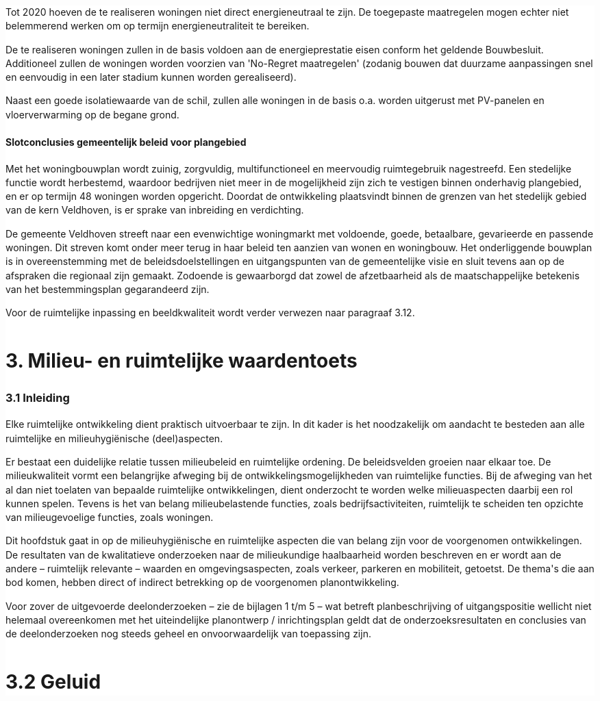 Tot 2020 hoeven de te realiseren woningen niet direct energieneutraal te zijn. De toegepaste maatregelen mogen echter niet belemmerend werken om op termijn energieneutraliteit te bereiken.

De te realiseren woningen zullen in de basis voldoen aan de energieprestatie eisen conform het geldende Bouwbesluit. Additioneel zullen de woningen worden voorzien van 'No-Regret maatregelen' (zodanig bouwen dat duurzame aanpassingen snel en eenvoudig in een later stadium kunnen worden gerealiseerd).

Naast een goede isolatiewaarde van de schil, zullen alle woningen in de basis o.a. worden uitgerust met PV-panelen en vloerverwarming op de begane grond.

#### **Slotconclusies gemeentelijk beleid voor plangebied**

Met het woningbouwplan wordt zuinig, zorgvuldig, multifunctioneel en meervoudig ruimtegebruik nagestreefd. Een stedelijke functie wordt herbestemd, waardoor bedrijven niet meer in de mogelijkheid zijn zich te vestigen binnen onderhavig plangebied, en er op termijn 48 woningen worden opgericht. Doordat de ontwikkeling plaatsvindt binnen de grenzen van het stedelijk gebied van de kern Veldhoven, is er sprake van inbreiding en verdichting.

De gemeente Veldhoven streeft naar een evenwichtige woningmarkt met voldoende, goede, betaalbare, gevarieerde en passende woningen. Dit streven komt onder meer terug in haar beleid ten aanzien van wonen en woningbouw. Het onderliggende bouwplan is in overeenstemming met de beleidsdoelstellingen en uitgangspunten van de gemeentelijke visie en sluit tevens aan op de afspraken die regionaal zijn gemaakt. Zodoende is gewaarborgd dat zowel de afzetbaarheid als de maatschappelijke betekenis van het bestemmingsplan gegarandeerd zijn.

Voor de ruimtelijke inpassing en beeldkwaliteit wordt verder verwezen naar paragraaf 3.12.

# **3. Milieu- en ruimtelijke waardentoets**

### **3.1 Inleiding**

Elke ruimtelijke ontwikkeling dient praktisch uitvoerbaar te zijn. In dit kader is het noodzakelijk om aandacht te besteden aan alle ruimtelijke en milieuhygiënische (deel)aspecten.

Er bestaat een duidelijke relatie tussen milieubeleid en ruimtelijke ordening. De beleidsvelden groeien naar elkaar toe. De milieukwaliteit vormt een belangrijke afweging bij de ontwikkelingsmogelijkheden van ruimtelijke functies. Bij de afweging van het al dan niet toelaten van bepaalde ruimtelijke ontwikkelingen, dient onderzocht te worden welke milieuaspecten daarbij een rol kunnen spelen. Tevens is het van belang milieubelastende functies, zoals bedrijfsactiviteiten, ruimtelijk te scheiden ten opzichte van milieugevoelige functies, zoals woningen.

Dit hoofdstuk gaat in op de milieuhygiënische en ruimtelijke aspecten die van belang zijn voor de voorgenomen ontwikkelingen. De resultaten van de kwalitatieve onderzoeken naar de milieukundige haalbaarheid worden beschreven en er wordt aan de andere – ruimtelijk relevante – waarden en omgevingsaspecten, zoals verkeer, parkeren en mobiliteit, getoetst. De thema's die aan bod komen, hebben direct of indirect betrekking op de voorgenomen planontwikkeling.

Voor zover de uitgevoerde deelonderzoeken – zie de bijlagen 1 t/m 5 – wat betreft planbeschrijving of uitgangspositie wellicht niet helemaal overeenkomen met het uiteindelijke planontwerp / inrichtingsplan geldt dat de onderzoeksresultaten en conclusies van de deelonderzoeken nog steeds geheel en onvoorwaardelijk van toepassing zijn.

# **3.2 Geluid**
